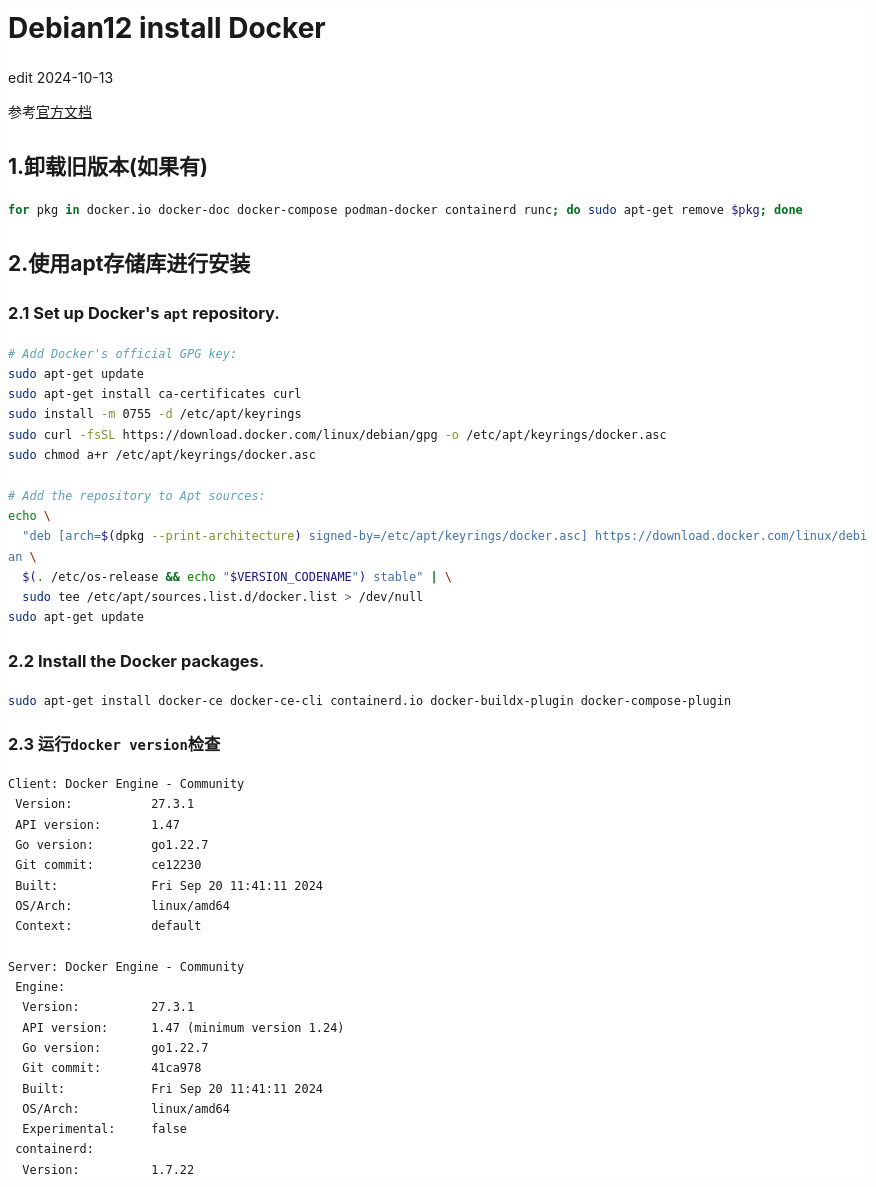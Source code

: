 # Debian12 install Docker

edit 2024-10-13

参考[官方文档](https://docs.docker.com/engine/install/debian/)

## 1.卸载旧版本(如果有)

```sh
for pkg in docker.io docker-doc docker-compose podman-docker containerd runc; do sudo apt-get remove $pkg; done
```

## 2.使用apt存储库进行安装

### 2.1 Set up Docker's `apt` repository.

```sh
# Add Docker's official GPG key:
sudo apt-get update
sudo apt-get install ca-certificates curl
sudo install -m 0755 -d /etc/apt/keyrings
sudo curl -fsSL https://download.docker.com/linux/debian/gpg -o /etc/apt/keyrings/docker.asc
sudo chmod a+r /etc/apt/keyrings/docker.asc

# Add the repository to Apt sources:
echo \
  "deb [arch=$(dpkg --print-architecture) signed-by=/etc/apt/keyrings/docker.asc] https://download.docker.com/linux/debian \
  $(. /etc/os-release && echo "$VERSION_CODENAME") stable" | \
  sudo tee /etc/apt/sources.list.d/docker.list > /dev/null
sudo apt-get update
```

### 2.2 Install the Docker packages.

```sh
sudo apt-get install docker-ce docker-ce-cli containerd.io docker-buildx-plugin docker-compose-plugin
```

### 2.3 运行`docker version`检查

```
Client: Docker Engine - Community
 Version:           27.3.1
 API version:       1.47
 Go version:        go1.22.7
 Git commit:        ce12230
 Built:             Fri Sep 20 11:41:11 2024
 OS/Arch:           linux/amd64
 Context:           default

Server: Docker Engine - Community
 Engine:
  Version:          27.3.1
  API version:      1.47 (minimum version 1.24)
  Go version:       go1.22.7
  Git commit:       41ca978
  Built:            Fri Sep 20 11:41:11 2024
  OS/Arch:          linux/amd64
  Experimental:     false
 containerd:
  Version:          1.7.22
```
